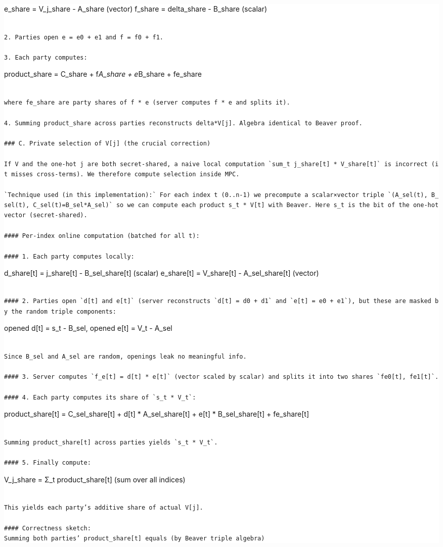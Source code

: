 ```

```
e_share = V_j_share - A_share   (vector)
f_share = delta_share - B_share  (scalar)
```

2. Parties open e = e0 + e1 and f = f0 + f1.

3. Each party computes:

```
product_share = C_share + f*A_share + e*B_share + fe_share
```

where fe_share are party shares of f * e (server computes f * e and splits it).

4. Summing product_share across parties reconstructs delta*V[j]. Algebra identical to Beaver proof.

### C. Private selection of V[j] (the crucial correction)

If V and the one-hot j are both secret-shared, a naive local computation `sum_t j_share[t] * V_share[t]` is incorrect (it misses cross-terms). We therefore compute selection inside MPC.

`Technique used (in this implementation):` For each index t (0..n-1) we precompute a scalar×vector triple `(A_sel(t), B_sel(t), C_sel(t)=B_sel*A_sel)` so we can compute each product s_t * V[t] with Beaver. Here s_t is the bit of the one-hot vector (secret-shared).

#### Per-index online computation (batched for all t):

#### 1. Each party computes locally:

```
d_share[t] = j_share[t] - B_sel_share[t]      (scalar)
e_share[t] = V_share[t] - A_sel_share[t]      (vector)
```

#### 2. Parties open `d[t] and e[t]` (server reconstructs `d[t] = d0 + d1` and `e[t] = e0 + e1`), but these are masked by the random triple components:

```
opened d[t] = s_t - B_sel,   opened e[t] = V_t - A_sel
```

Since B_sel and A_sel are random, openings leak no meaningful info.

#### 3. Server computes `f_e[t] = d[t] * e[t]` (vector scaled by scalar) and splits it into two shares `fe0[t], fe1[t]`.

#### 4. Each party computes its share of `s_t * V_t`:

```
product_share[t] = C_sel_share[t] + d[t] * A_sel_share[t] + e[t] * B_sel_share[t] + fe_share[t]
```

Summing product_share[t] across parties yields `s_t * V_t`.

#### 5. Finally compute:
```
V_j_share = Σ_t product_share[t]   (sum over all indices)
```

This yields each party’s additive share of actual V[j].

#### Correctness sketch:
Summing both parties’ product_share[t] equals (by Beaver triple algebra)
```